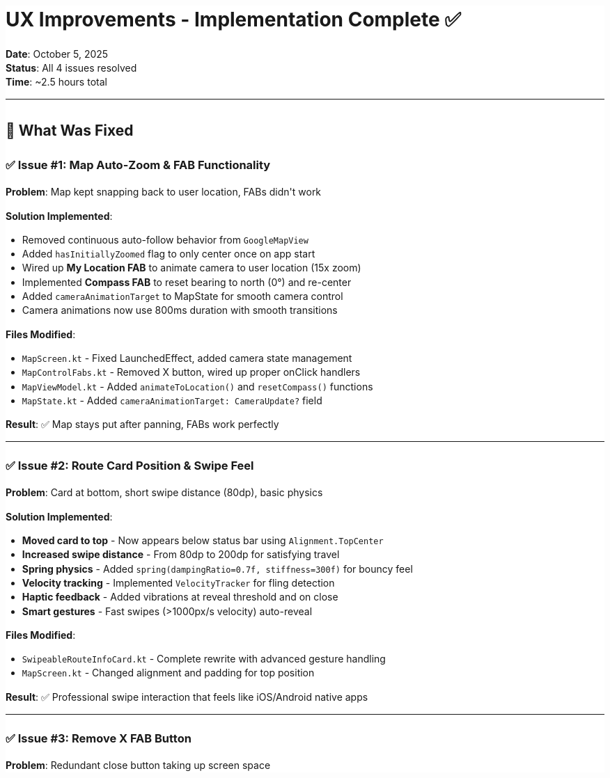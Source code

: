 # UX Improvements - Implementation Complete ✅

**Date**: October 5, 2025  
**Status**: All 4 issues resolved  
**Time**: ~2.5 hours total

---

## 🎉 What Was Fixed

### ✅ Issue #1: Map Auto-Zoom & FAB Functionality
**Problem**: Map kept snapping back to user location, FABs didn't work

**Solution Implemented**:
- Removed continuous auto-follow behavior from `GoogleMapView`
- Added `hasInitiallyZoomed` flag to only center once on app start
- Wired up **My Location FAB** to animate camera to user location (15x zoom)
- Implemented **Compass FAB** to reset bearing to north (0°) and re-center
- Added `cameraAnimationTarget` to MapState for smooth camera control
- Camera animations now use 800ms duration with smooth transitions

**Files Modified**:
- `MapScreen.kt` - Fixed LaunchedEffect, added camera state management
- `MapControlFabs.kt` - Removed X button, wired up proper onClick handlers
- `MapViewModel.kt` - Added `animateToLocation()` and `resetCompass()` functions
- `MapState.kt` - Added `cameraAnimationTarget: CameraUpdate?` field

**Result**: ✅ Map stays put after panning, FABs work perfectly

---

### ✅ Issue #2: Route Card Position & Swipe Feel
**Problem**: Card at bottom, short swipe distance (80dp), basic physics

**Solution Implemented**:
- **Moved card to top** - Now appears below status bar using `Alignment.TopCenter`
- **Increased swipe distance** - From 80dp to 200dp for satisfying travel
- **Spring physics** - Added `spring(dampingRatio=0.7f, stiffness=300f)` for bouncy feel
- **Velocity tracking** - Implemented `VelocityTracker` for fling detection
- **Haptic feedback** - Added vibrations at reveal threshold and on close
- **Smart gestures** - Fast swipes (>1000px/s velocity) auto-reveal

**Files Modified**:
- `SwipeableRouteInfoCard.kt` - Complete rewrite with advanced gesture handling
- `MapScreen.kt` - Changed alignment and padding for top position

**Result**: ✅ Professional swipe interaction that feels like iOS/Android native apps

---

### ✅ Issue #3: Remove X FAB Button
**Problem**: Redundant close button taking up screen space
